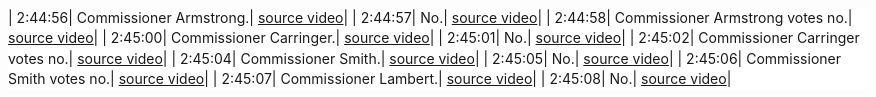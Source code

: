 | 2:44:56| Commissioner Armstrong.| [source video](https://archive.org/details/cocom100322part1?start=9896)|
| 2:44:57| No.| [source video](https://archive.org/details/cocom100322part1?start=9897)|
| 2:44:58| Commissioner Armstrong votes no.| [source video](https://archive.org/details/cocom100322part1?start=9898)|
| 2:45:00| Commissioner Carringer.| [source video](https://archive.org/details/cocom100322part1?start=9900)|
| 2:45:01| No.| [source video](https://archive.org/details/cocom100322part1?start=9901)|
| 2:45:02| Commissioner Carringer votes no.| [source video](https://archive.org/details/cocom100322part1?start=9902)|
| 2:45:04| Commissioner Smith.| [source video](https://archive.org/details/cocom100322part1?start=9904)|
| 2:45:05| No.| [source video](https://archive.org/details/cocom100322part1?start=9905)|
| 2:45:06| Commissioner Smith votes no.| [source video](https://archive.org/details/cocom100322part1?start=9906)|
| 2:45:07| Commissioner Lambert.| [source video](https://archive.org/details/cocom100322part1?start=9907)|
| 2:45:08| No.| [source video](https://archive.org/details/cocom100322part1?start=9908)|
